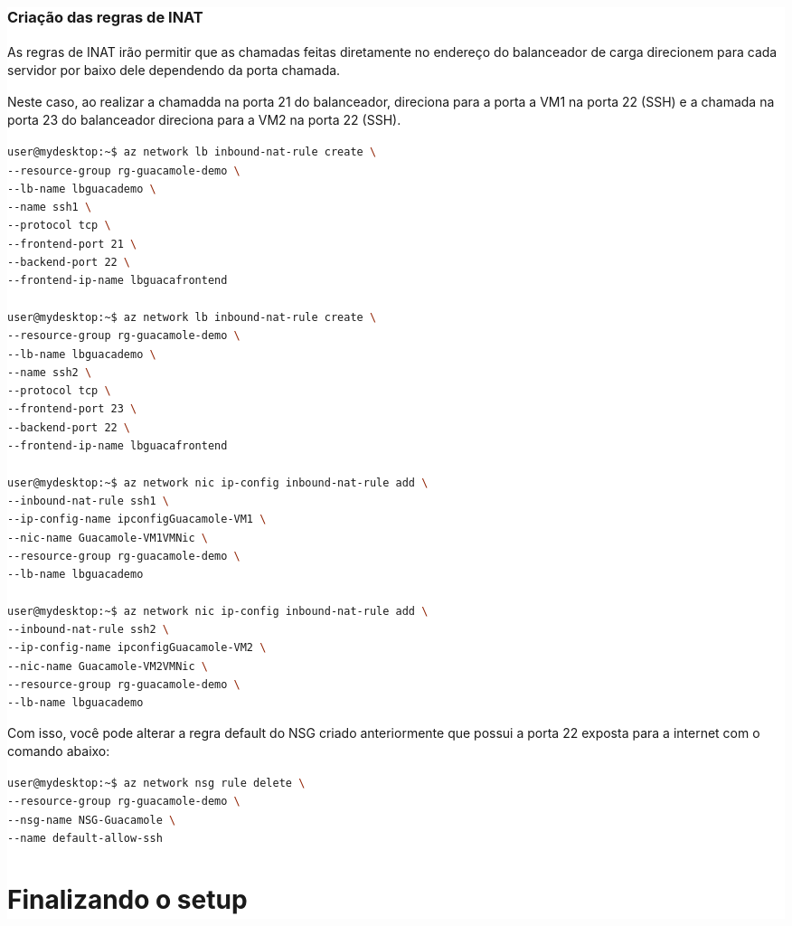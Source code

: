 ### Criação das regras de INAT

As regras de INAT irão permitir que as chamadas feitas diretamente no endereço do balanceador de carga direcionem para cada servidor por baixo dele dependendo da porta chamada.

Neste caso, ao realizar a chamadda na porta 21 do balanceador, direciona para a porta a VM1 na porta 22 (SSH) e a chamada na porta 23 do balanceador direciona para a VM2 na porta 22 (SSH).

```bash
user@mydesktop:~$ az network lb inbound-nat-rule create \
--resource-group rg-guacamole-demo \
--lb-name lbguacademo \
--name ssh1 \
--protocol tcp \
--frontend-port 21 \
--backend-port 22 \
--frontend-ip-name lbguacafrontend

user@mydesktop:~$ az network lb inbound-nat-rule create \
--resource-group rg-guacamole-demo \
--lb-name lbguacademo \
--name ssh2 \
--protocol tcp \
--frontend-port 23 \
--backend-port 22 \
--frontend-ip-name lbguacafrontend

user@mydesktop:~$ az network nic ip-config inbound-nat-rule add \
--inbound-nat-rule ssh1 \
--ip-config-name ipconfigGuacamole-VM1 \
--nic-name Guacamole-VM1VMNic \
--resource-group rg-guacamole-demo \
--lb-name lbguacademo

user@mydesktop:~$ az network nic ip-config inbound-nat-rule add \
--inbound-nat-rule ssh2 \
--ip-config-name ipconfigGuacamole-VM2 \
--nic-name Guacamole-VM2VMNic \
--resource-group rg-guacamole-demo \
--lb-name lbguacademo
```

Com isso, você pode alterar a regra default do NSG criado anteriormente que possui a porta 22 exposta para a internet com o comando abaixo:

```bash
user@mydesktop:~$ az network nsg rule delete \
--resource-group rg-guacamole-demo \
--nsg-name NSG-Guacamole \
--name default-allow-ssh
```

# Finalizando o setup
